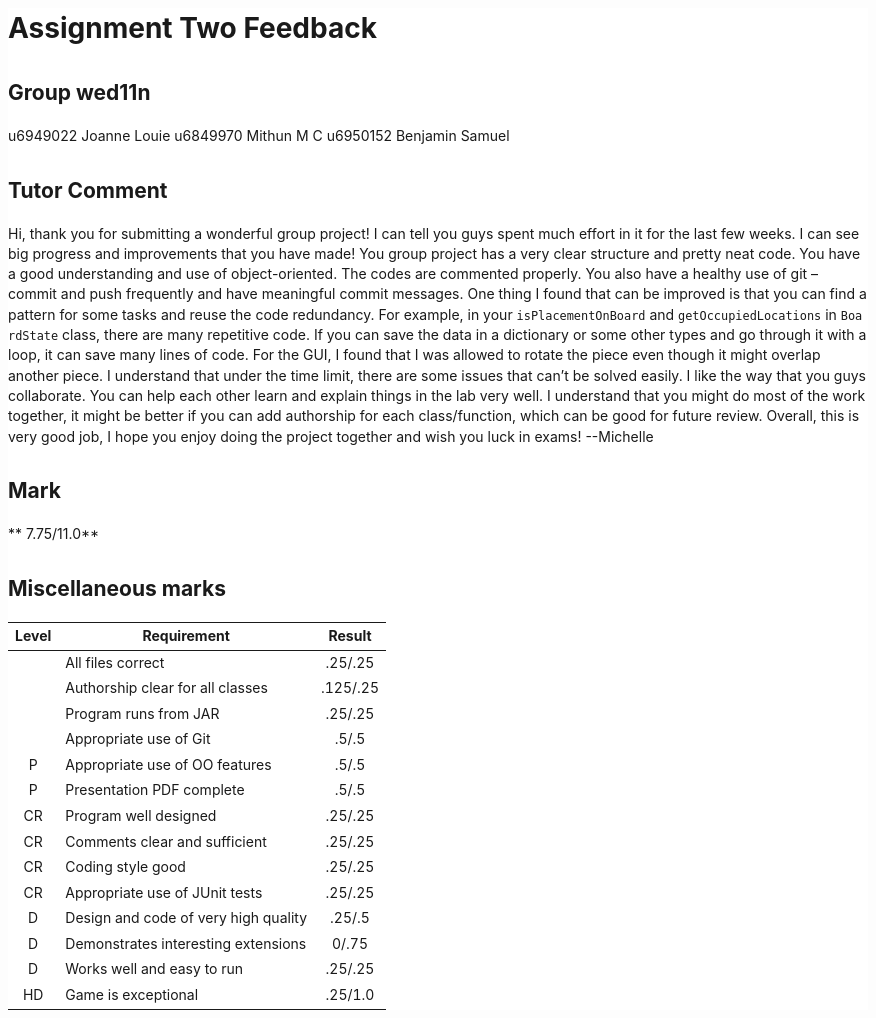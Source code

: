 # Assignment Two Feedback

## Group  wed11n
u6949022 Joanne Louie
u6849970 Mithun M C
u6950152 Benjamin Samuel

## Tutor Comment
Hi, thank you for submitting a wonderful group project! I can tell you guys spent much effort in it for the last few weeks. I can see big progress and improvements that you have made! You group project has a very clear structure and pretty neat code. You have a good understanding and use of object-oriented. The codes are commented properly. You also have a healthy use of git – commit and push frequently and have meaningful commit messages. One thing I found that can be improved is that you can find a pattern for some tasks and reuse the code redundancy. For example, in your `isPlacementOnBoard` and `getOccupiedLocations` in `BoardState` class, there are many repetitive code. If you can save the data in a dictionary or some other types and go through it with a loop, it can save many lines of code. For the GUI, I found that I was allowed to rotate the piece even though it might overlap another piece. I understand that under the time limit, there are some issues that can’t be solved easily. I like the way that you guys collaborate. You can help each other learn and explain things in the lab very well. I understand that you might do most of the work together, it might be better if you can add authorship for each class/function, which can be good for future review. Overall, this is very good job, I hope you enjoy doing the project together and wish you luck in exams!  --Michelle

## Mark

**  7.75/11.0**

## Miscellaneous marks

| Level | Requirement | Result |
|:-:|---|:-:|
||All files correct                     | .25/.25 |
||Authorship clear for all classes      | .125/.25 |
||Program runs from JAR                 | .25/.25 |
||Appropriate use of Git                | .5/.5  |
|P|Appropriate use of OO features       | .5/.5  |
|P|Presentation PDF complete            | .5/.5  |
|CR|Program well designed               | .25/.25 |
|CR|Comments clear and sufficient       | .25/.25 |
|CR|Coding style good                   | .25/.25 |
|CR|Appropriate use of JUnit tests      | .25/.25 |
|D|Design and code of very high quality | .25/.5  |
|D|Demonstrates interesting extensions  | 0/.75 |
|D|Works well and easy to run           | .25/.25 |
|HD|Game is exceptional                 | .25/1.0 |
